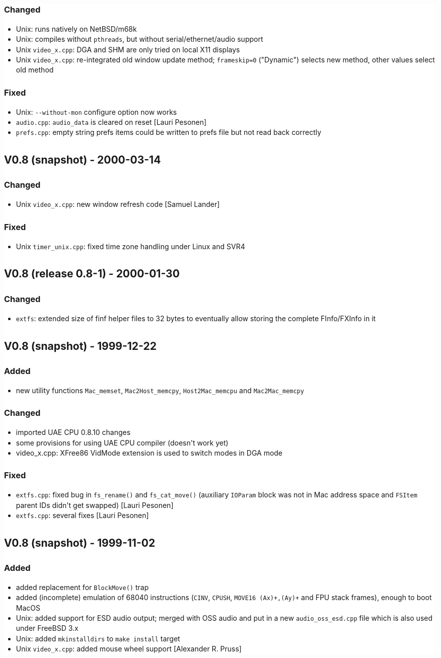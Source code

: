 ### Changed
- Unix: runs natively on NetBSD/m68k
- Unix: compiles without `pthreads`, but without serial/ethernet/audio support
- Unix `video_x.cpp`: DGA and SHM are only tried on local X11 displays
- Unix `video_x.cpp`: re-integrated old window update method; `frameskip=0` ("Dynamic") selects new method, other values select old method

### Fixed
- Unix: `--without-mon` configure option now works
- `audio.cpp`: `audio_data` is cleared on reset [Lauri Pesonen]
- `prefs.cpp`: empty string prefs items could be written to prefs file but not read back correctly

## V0.8 (snapshot) - 2000-03-14
### Changed
- Unix `video_x.cpp`: new window refresh code [Samuel Lander]

### Fixed
- Unix `timer_unix.cpp`: fixed time zone handling under Linux and SVR4

## V0.8 (release 0.8-1) - 2000-01-30
### Changed
- `extfs`: extended size of finf helper files to 32 bytes to eventually allow storing the complete FInfo/FXInfo in it

## V0.8 (snapshot) - 1999-12-22
### Added
- new utility functions `Mac_memset`, `Mac2Host_memcpy`, `Host2Mac_memcpu` and `Mac2Mac_memcpy`

### Changed
- imported UAE CPU 0.8.10 changes
- some provisions for using UAE CPU compiler (doesn't work yet)
- video_x.cpp: XFree86 VidMode extension is used to switch modes in DGA mode

### Fixed
- `extfs.cpp`: fixed bug in `fs_rename()` and `fs_cat_move()` (auxiliary `IOParam` block was not in Mac address space and `FSItem` parent IDs didn't get swapped) [Lauri Pesonen]
- `extfs.cpp`: several fixes [Lauri Pesonen]

## V0.8 (snapshot) - 1999-11-02
### Added
- added replacement for `BlockMove()` trap
- added (incomplete) emulation of 68040 instructions (`CINV`, `CPUSH`, `MOVE16 (Ax)+,(Ay)+` and FPU stack frames), enough to boot MacOS
- Unix: added support for ESD audio output; merged with OSS audio and put in a new `audio_oss_esd.cpp` file which is also used under FreeBSD 3.x
- Unix: added `mkinstalldirs` to `make install` target
- Unix `video_x.cpp`: added mouse wheel support [Alexander R. Pruss]


[Unreleased]: https://github.com/emaculation/BasiliskII/compare/v1.0...HEAD
[v1.0.0]: https://github.com/emaculation/BasiliskII/compare/v0.0.0...v1.0.0